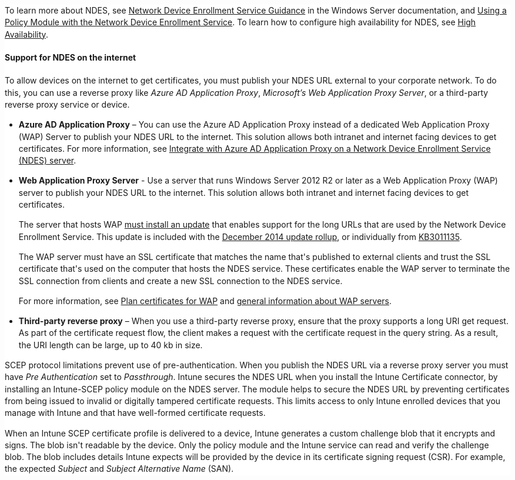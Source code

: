   To learn more about NDES, see [Network Device Enrollment Service Guidance](/previous-versions/windows/it-pro/windows-server-2012-R2-and-2012/hh831498(v=ws.11)) in the Windows Server documentation, and [Using a Policy Module with the Network Device Enrollment Service](/previous-versions/windows/it-pro/windows-server-2012-R2-and-2012/dn473016(v=ws.11)). To learn how to configure high availability for NDES, see [High Availability](/windows/security/identity-protection/hello-for-business/hello-hybrid-aadj-sso-cert#high-availability).

#### Support for NDES on the internet

To allow devices on the internet to get certificates, you must publish your NDES URL external to your corporate network. To do this, you can use a reverse proxy like *Azure AD Application Proxy*, *Microsoft’s Web Application Proxy Server*, or a third-party reverse proxy service or device.

- **Azure AD Application Proxy** – You can use the Azure AD Application Proxy instead of a dedicated Web Application Proxy (WAP) Server to publish your NDES URL to the internet. This solution allows both intranet and internet facing devices to get certificates. For more information, see [Integrate with Azure AD Application Proxy on a Network Device Enrollment Service (NDES) server](/azure/active-directory/manage-apps/active-directory-app-proxy-protect-ndes).

- **Web Application Proxy Server** - Use a server that runs Windows Server 2012 R2 or later as a Web Application Proxy (WAP) server to publish your NDES URL to the internet. This solution allows both intranet and internet facing devices to get certificates.

  The server that hosts WAP [must install an update](/archive/blogs/ems/hotfix-large-uri-request-in-web-application-proxy-on-windows-server-2012-r2) that enables support for the long URLs that are used by the Network Device Enrollment Service. This update is included with the [December 2014 update rollup](https://support.microsoft.com/kb/3013769), or individually from [KB3011135](https://support.microsoft.com/kb/3011135).

  The WAP server must have an SSL certificate that matches the name that's published to external clients and trust the SSL certificate that's used on the computer that hosts the NDES service. These certificates enable the WAP server to terminate the SSL connection from clients and create a new SSL connection to the NDES service.

  For more information, see [Plan certificates for WAP](/previous-versions/windows/it-pro/windows-server-2012-R2-and-2012/dn383650(v=ws.11)#plan-certificates) and [general information about WAP servers](/previous-versions/windows/it-pro/windows-server-2012-R2-and-2012/dn584113(v=ws.11)).

- **Third-party reverse proxy** – When you use a third-party reverse proxy, ensure that the proxy supports a long URI get request. As part of the certificate request flow, the client makes a request with the certificate request in the query string. As a result, the URI length can be large, up to 40 kb in size.

SCEP protocol limitations prevent use of pre-authentication. When you publish the NDES URL via a reverse proxy server you must have *Pre Authentication* set to *Passthrough*. Intune secures the NDES URL when you install the Intune Certificate connector, by installing an Intune-SCEP policy module on the NDES server. The module helps to secure the NDES URL by preventing certificates from being issued to invalid or digitally tampered certificate requests. This limits access to only Intune enrolled devices that you manage with Intune and that have well-formed certificate requests.

When an Intune SCEP certificate profile is delivered to a device, Intune generates a custom challenge blob that it encrypts and signs. The blob isn't readable by the device. Only the policy module and the Intune service can read and verify the challenge blob.  The blob includes details Intune expects will be provided by the device in its certificate signing request (CSR). For example, the expected *Subject* and *Subject Alternative Name* (SAN).
